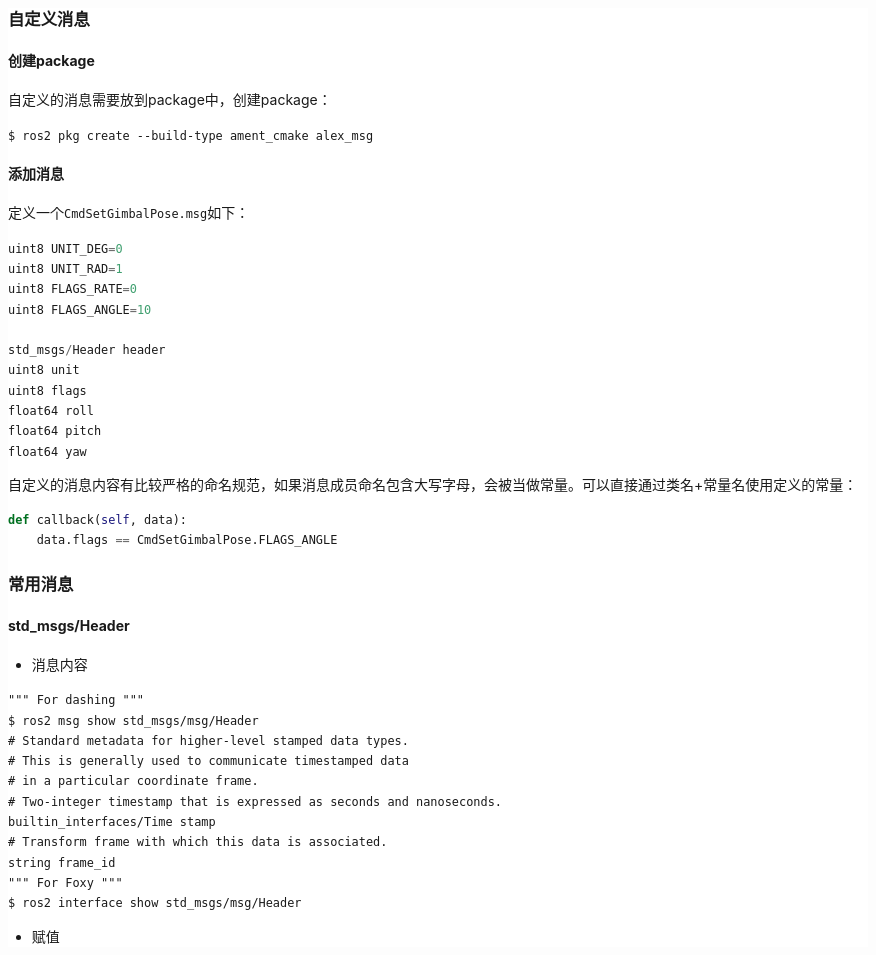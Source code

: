 ### 自定义消息

#### 创建package

自定义的消息需要放到package中，创建package：

```shell
$ ros2 pkg create --build-type ament_cmake alex_msg
```

#### 添加消息

定义一个`CmdSetGimbalPose.msg`如下：

```python
uint8 UNIT_DEG=0
uint8 UNIT_RAD=1
uint8 FLAGS_RATE=0
uint8 FLAGS_ANGLE=10

std_msgs/Header header
uint8 unit
uint8 flags
float64 roll
float64 pitch
float64 yaw
```

自定义的消息内容有比较严格的命名规范，如果消息成员命名包含大写字母，会被当做常量。可以直接通过类名+常量名使用定义的常量：

```python
def callback(self, data):
	data.flags == CmdSetGimbalPose.FLAGS_ANGLE
```

### 常用消息

#### std_msgs/Header

- 消息内容

```shell
""" For dashing """
$ ros2 msg show std_msgs/msg/Header 
# Standard metadata for higher-level stamped data types.
# This is generally used to communicate timestamped data
# in a particular coordinate frame.
# Two-integer timestamp that is expressed as seconds and nanoseconds.
builtin_interfaces/Time stamp
# Transform frame with which this data is associated.
string frame_id
""" For Foxy """
$ ros2 interface show std_msgs/msg/Header 
```

- 赋值
